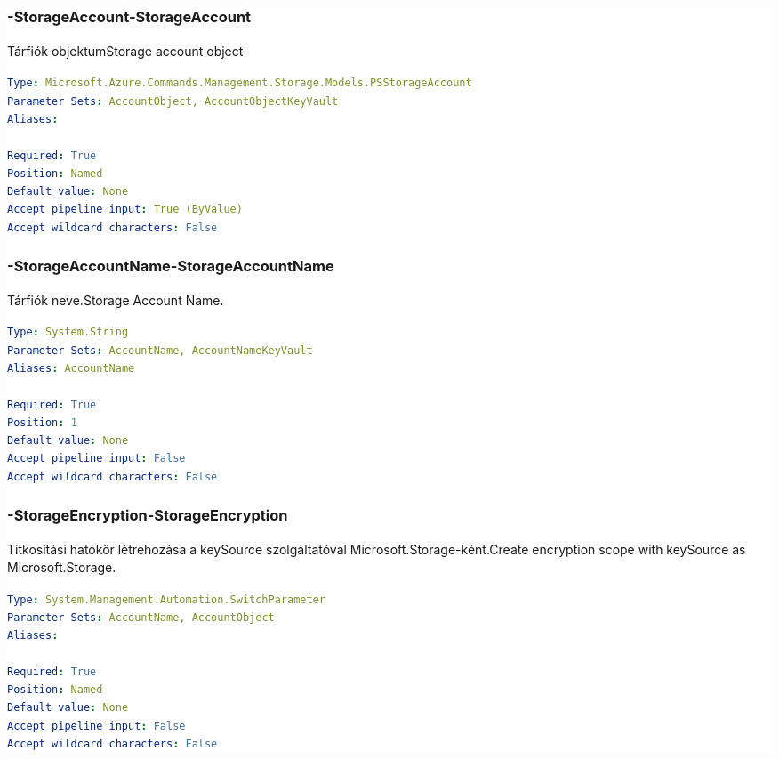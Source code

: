 ### <span data-ttu-id="7ecb5-128">-StorageAccount</span><span class="sxs-lookup"><span data-stu-id="7ecb5-128">-StorageAccount</span></span>
<span data-ttu-id="7ecb5-129">Tárfiók objektum</span><span class="sxs-lookup"><span data-stu-id="7ecb5-129">Storage account object</span></span>

```yaml
Type: Microsoft.Azure.Commands.Management.Storage.Models.PSStorageAccount
Parameter Sets: AccountObject, AccountObjectKeyVault
Aliases:

Required: True
Position: Named
Default value: None
Accept pipeline input: True (ByValue)
Accept wildcard characters: False
```

### <span data-ttu-id="7ecb5-130">-StorageAccountName</span><span class="sxs-lookup"><span data-stu-id="7ecb5-130">-StorageAccountName</span></span>
<span data-ttu-id="7ecb5-131">Tárfiók neve.</span><span class="sxs-lookup"><span data-stu-id="7ecb5-131">Storage Account Name.</span></span>

```yaml
Type: System.String
Parameter Sets: AccountName, AccountNameKeyVault
Aliases: AccountName

Required: True
Position: 1
Default value: None
Accept pipeline input: False
Accept wildcard characters: False
```

### <span data-ttu-id="7ecb5-132">-StorageEncryption</span><span class="sxs-lookup"><span data-stu-id="7ecb5-132">-StorageEncryption</span></span>
<span data-ttu-id="7ecb5-133">Titkosítási hatókör létrehozása a keySource szolgáltatóval Microsoft.Storage-ként.</span><span class="sxs-lookup"><span data-stu-id="7ecb5-133">Create encryption scope with keySource as Microsoft.Storage.</span></span>

```yaml
Type: System.Management.Automation.SwitchParameter
Parameter Sets: AccountName, AccountObject
Aliases:

Required: True
Position: Named
Default value: None
Accept pipeline input: False
Accept wildcard characters: False
```
